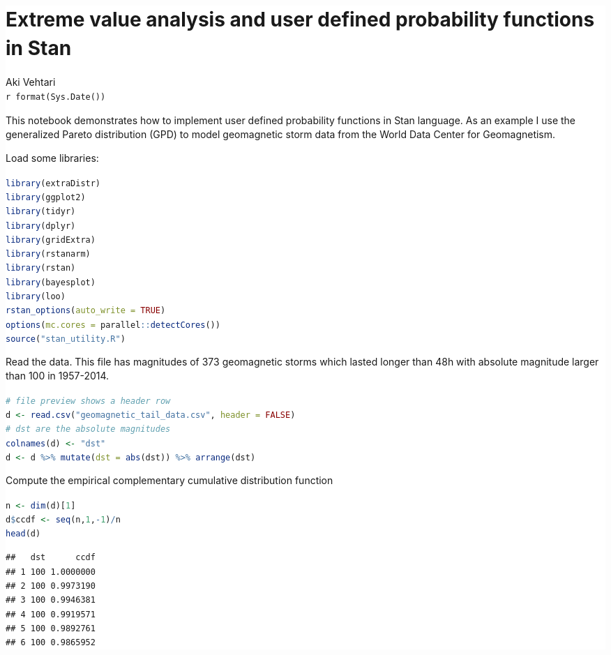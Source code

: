 # Extreme value analysis and user defined probability functions in Stan
Aki Vehtari  
`r format(Sys.Date())`  

This notebook demonstrates how to implement user defined probability functions in Stan language. As an example I use the generalized Pareto distribution (GPD) to model geomagnetic storm data from the World Data Center for Geomagnetism.

Load some libraries:

```r
library(extraDistr)
library(ggplot2)
library(tidyr)
library(dplyr)
library(gridExtra)
library(rstanarm)
library(rstan)
library(bayesplot)
library(loo)
rstan_options(auto_write = TRUE)
options(mc.cores = parallel::detectCores())
source("stan_utility.R")
```

Read the data. This file has magnitudes of 373 geomagnetic storms which lasted longer than 48h with absolute magnitude larger than 100 in 1957-2014.

```r
# file preview shows a header row
d <- read.csv("geomagnetic_tail_data.csv", header = FALSE)
# dst are the absolute magnitudes
colnames(d) <- "dst"
d <- d %>% mutate(dst = abs(dst)) %>% arrange(dst)
```

Compute the empirical complementary cumulative distribution function

```r
n <- dim(d)[1]
d$ccdf <- seq(n,1,-1)/n
head(d)
```

```
##   dst      ccdf
## 1 100 1.0000000
## 2 100 0.9973190
## 3 100 0.9946381
## 4 100 0.9919571
## 5 100 0.9892761
## 6 100 0.9865952
```
